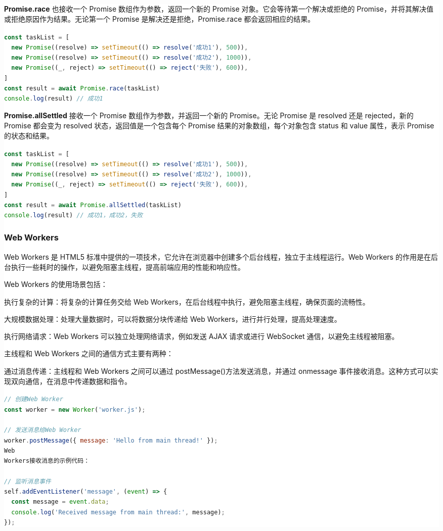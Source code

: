 **Promise.race** 也接收一个 Promise 数组作为参数，返回一个新的 Promise 对象。它会等待第一个解决或拒绝的
Promise，并将其解决值或拒绝原因作为结果。无论第一个 Promise 是解决还是拒绝，Promise.race 都会返回相应的结果。

```js
const taskList = [
  new Promise((resolve) => setTimeout(() => resolve('成功1'), 500)),
  new Promise((resolve) => setTimeout(() => resolve('成功2'), 1000)),
  new Promise((_, reject) => setTimeout(() => reject('失败'), 600)),
]
const result = await Promise.race(taskList)
console.log(result) // 成功1
```

**Promise.allSettled** 接收一个 Promise 数组作为参数，并返回一个新的 Promise。无论 Promise 是 resolved 还是 rejected，新的
Promise 都会变为 resolved 状态，返回值是一个包含每个 Promise 结果的对象数组，每个对象包含 status 和 value 属性，表示
Promise 的状态和结果。

```js
const taskList = [
  new Promise((resolve) => setTimeout(() => resolve('成功1'), 500)),
  new Promise((resolve) => setTimeout(() => resolve('成功2'), 1000)),
  new Promise((_, reject) => setTimeout(() => reject('失败'), 600)),
]
const result = await Promise.allSettled(taskList)
console.log(result) // 成功1，成功2，失败
```

### Web Workers

Web Workers 是 HTML5 标准中提供的一项技术，它允许在浏览器中创建多个后台线程，独立于主线程运行。Web Workers
的作用是在后台执行一些耗时的操作，以避免阻塞主线程，提高前端应用的性能和响应性。

Web Workers 的使用场景包括：

执行复杂的计算：将复杂的计算任务交给 Web Workers，在后台线程中执行，避免阻塞主线程，确保页面的流畅性。

大规模数据处理：处理大量数据时，可以将数据分块传递给 Web Workers，进行并行处理，提高处理速度。

执行网络请求：Web Workers 可以独立处理网络请求，例如发送 AJAX 请求或进行 WebSocket 通信，以避免主线程被阻塞。

主线程和 Web Workers 之间的通信方式主要有两种：

通过消息传递：主线程和 Web Workers 之间可以通过 postMessage()方法发送消息，并通过 onmessage
事件接收消息。这种方式可以实现双向通信，在消息中传递数据和指令。

```js
// 创建Web Worker
const worker = new Worker('worker.js');

// 发送消息给Web Worker
worker.postMessage({ message: 'Hello from main thread!' });
Web
Workers接收消息的示例代码：

// 监听消息事件
self.addEventListener('message', (event) => {
  const message = event.data;
  console.log('Received message from main thread:', message);
});
```
